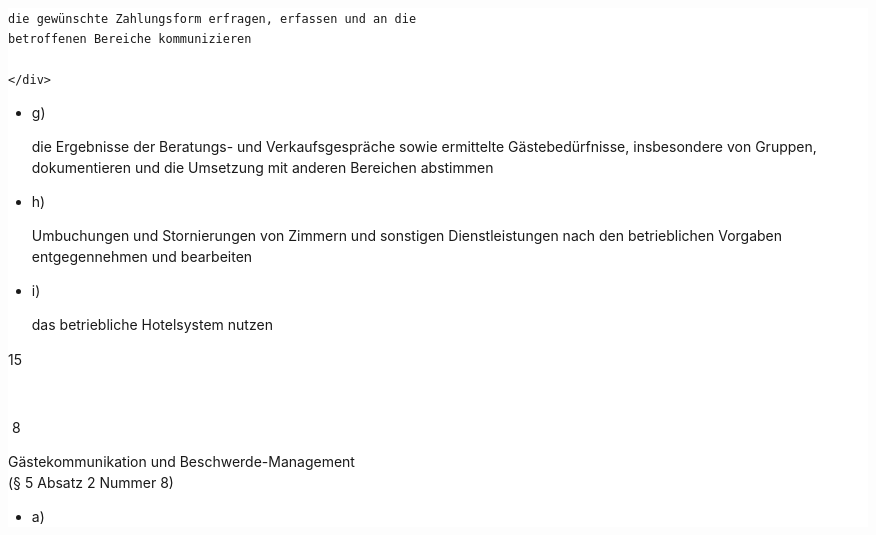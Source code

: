     die gewünschte Zahlungsform erfragen, erfassen und an die
    betroffenen Bereiche kommunizieren
    
    </div>

  - g)
    
    <div style="">
    
    die Ergebnisse der Beratungs- und Verkaufsgespräche sowie ermittelte
    Gästebedürfnisse, insbesondere von Gruppen, dokumentieren und die
    Umsetzung mit anderen Bereichen abstimmen
    
    </div>

  - h)
    
    <div style="">
    
    Umbuchungen und Stornierungen von Zimmern und sonstigen
    Dienstleistungen nach den betrieblichen Vorgaben entgegennehmen und
    bearbeiten
    
    </div>

  - i)
    
    <div style="">
    
    das betriebliche Hotelsystem nutzen
    
    </div>

</td>

<td style="border-right: 0.5pt solid ; border-bottom: 0.5pt solid ; " align="center" valign="middle" charoff="50">

15

</td>

<td style="border-bottom: 0.5pt solid ; " align="center" valign="top" charoff="50">

 

</td>

</tr>

<tr>

<td style="border-right: 0.5pt solid ; " align="center" valign="top" charoff="50">

 8

</td>

<td style="border-right: 0.5pt solid ; " align="left" valign="top" charoff="50">

Gästekommunikation und Beschwerde-Management  
(§ 5 Absatz 2 Nummer 8)

</td>

<td style="border-right: 0.5pt solid ; " align="left" valign="top" charoff="50">

  - a)
    
